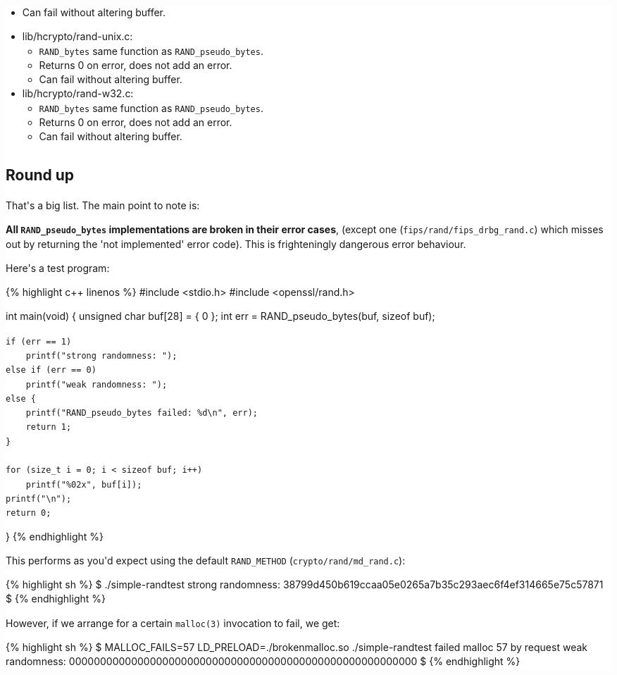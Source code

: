   * Can fail without altering buffer.
- lib/hcrypto/rand-unix.c:
  * `RAND_bytes` same function as `RAND_pseudo_bytes`.
  * Returns 0 on error, does not add an error.
  * Can fail without altering buffer.
- lib/hcrypto/rand-w32.c:
  * `RAND_bytes` same function as `RAND_pseudo_bytes`.
  * Returns 0 on error, does not add an error.
  * Can fail without altering buffer.
  
## Round up
That's a big list.  The main point to note is:

**All `RAND_pseudo_bytes` implementations are broken in their error cases**,
(except one (`fips/rand/fips_drbg_rand.c`) which misses out by returning
the 'not implemented' error code).  This is frighteningly dangerous error behaviour.

Here's a test program:

{% highlight c++ linenos %}
#include <stdio.h>
#include <openssl/rand.h>

int main(void)
{
    unsigned char buf[28] = { 0 };
    int err = RAND_pseudo_bytes(buf, sizeof buf);

    if (err == 1)
        printf("strong randomness: ");
    else if (err == 0)
        printf("weak randomness: ");
    else {
        printf("RAND_pseudo_bytes failed: %d\n", err);
        return 1;
    }

    for (size_t i = 0; i < sizeof buf; i++)
        printf("%02x", buf[i]);
    printf("\n");
    return 0;
}
{% endhighlight %}

This performs as you'd expect using the default `RAND_METHOD` (`crypto/rand/md_rand.c`):

{% highlight sh %}
$ ./simple-randtest 
strong randomness: 38799d450b619ccaa05e0265a7b35c293aec6f4ef314665e75c57871
$
{% endhighlight %}

However, if we arrange for a certain `malloc(3)` invocation to fail, we get:

{% highlight sh %}
$ MALLOC_FAILS=57 LD_PRELOAD=./brokenmalloc.so ./simple-randtest 
failed malloc 57 by request
weak randomness: 00000000000000000000000000000000000000000000000000000000
$ 
{% endhighlight %}


[gutmann]: http://www.cypherpunks.to/~peter/06_random.pdf
[openssl-rand]: http://openssl.org/docs/crypto/rand.html
[rand_bytes]: http://openssl.org/docs/crypto/RAND_bytes.html
[debiancs]: http://codesearch.debian.net/search?prev=&q=%21%5Cs%2ARAND_bytes
[githubcs]: https://github.com/search?p=7&q=%21RAND_bytes&ref=searchresults&type=Code
[android]: https://android.googlesource.com/platform/libcore/+/0f116e1
[^bugs]: Note: I haven't verified that each one of these is actually a bug, or in an important (or even used!) bit of code.
[^why]: Recall that in C, non-zero values are 'true' expressions, so this includes both success and failure cases.
[patch]: https://github.com/ctz/openssl/compare/randretfix
